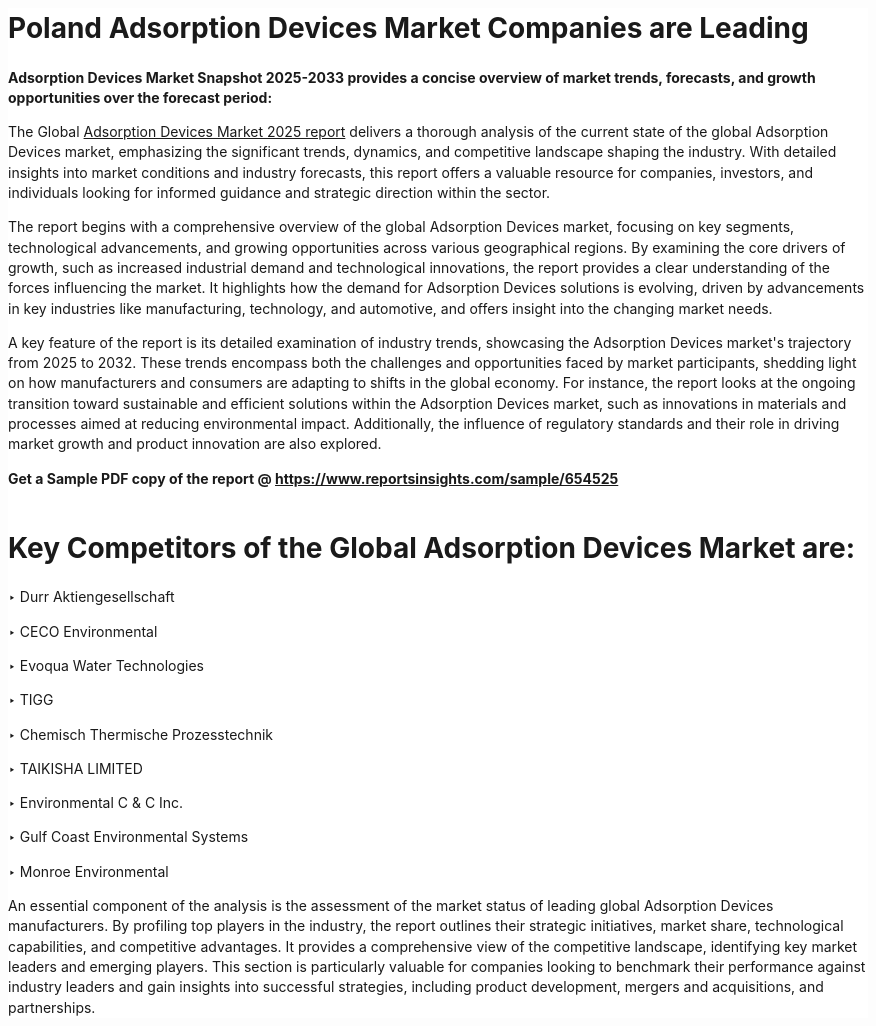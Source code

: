 # Poland Adsorption Devices Market Companies are Leading

<strong>Adsorption Devices Market Snapshot 2025-2033 provides a concise overview of market trends, forecasts, and growth opportunities over the forecast period:</strong>

The Global <a href=https://www.reportsinsights.com/sample/654525>Adsorption Devices Market 2025 report</a> delivers a thorough analysis of the current state of the global Adsorption Devices market, emphasizing the significant trends, dynamics, and competitive landscape shaping the industry. With detailed insights into market conditions and industry forecasts, this report offers a valuable resource for companies, investors, and individuals looking for informed guidance and strategic direction within the sector.

The report begins with a comprehensive overview of the global Adsorption Devices market, focusing on key segments, technological advancements, and growing opportunities across various geographical regions. By examining the core drivers of growth, such as increased industrial demand and technological innovations, the report provides a clear understanding of the forces influencing the market. It highlights how the demand for Adsorption Devices solutions is evolving, driven by advancements in key industries like manufacturing, technology, and automotive, and offers insight into the changing market needs.

A key feature of the report is its detailed examination of industry trends, showcasing the Adsorption Devices market's trajectory from 2025 to 2032. These trends encompass both the challenges and opportunities faced by market participants, shedding light on how manufacturers and consumers are adapting to shifts in the global economy. For instance, the report looks at the ongoing transition toward sustainable and efficient solutions within the Adsorption Devices market, such as innovations in materials and processes aimed at reducing environmental impact. Additionally, the influence of regulatory standards and their role in driving market growth and product innovation are also explored.

<strong>Get a Sample PDF copy of the report @ <a href=https://www.reportsinsights.com/sample/654525>https://www.reportsinsights.com/sample/654525</a></strong>

# <strong>Key Competitors of the Global Adsorption Devices Market are:</strong>

‣ Durr Aktiengesellschaft

‣ CECO Environmental

‣ Evoqua Water Technologies

‣ TIGG

‣ Chemisch Thermische Prozesstechnik

‣ TAIKISHA LIMITED

‣ Environmental C & C Inc.

‣ Gulf Coast Environmental Systems

‣ Monroe Environmental

An essential component of the analysis is the assessment of the market status of leading global Adsorption Devices manufacturers. By profiling top players in the industry, the report outlines their strategic initiatives, market share, technological capabilities, and competitive advantages. It provides a comprehensive view of the competitive landscape, identifying key market leaders and emerging players. This section is particularly valuable for companies looking to benchmark their performance against industry leaders and gain insights into successful strategies, including product development, mergers and acquisitions, and partnerships.
